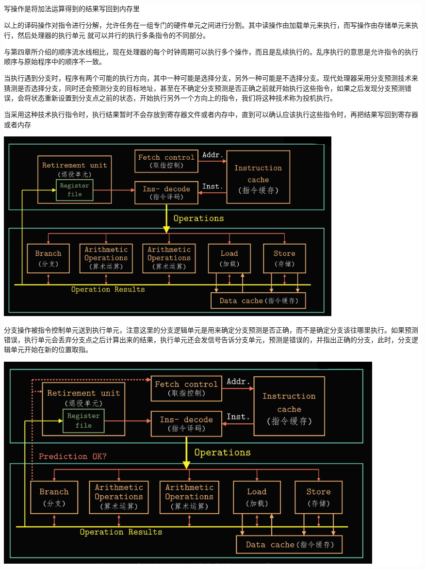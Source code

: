 写操作是将加法运算得到的结果写回到内存里

以上的译码操作对指令进行分解，允许任务在一组专门的硬件单元之间进行分割。其中读操作由加载单元来执行，而写操作由存储单元来执行，然后处理器的执行单元 就可以并行的执行多条指令的不同部分。

与第四章所介绍的顺序流水线相比，现在处理器的每个时钟周期可以执行多个操作，而且是乱续执行的。乱序执行的意思是允许指令的执行顺序与原始程序中的顺序不一致。

当执行遇到分支时，程序有两个可能的执行方向，其中一种可能是选择分支，另外一种可能是不选择分支。现代处理器采用分支预测技术来猜测是否选择分支，同时还会预测分支的目标地址，甚至在不确定分支预测是否正确之前就开始执行这些指令，如果之后发现分支预测错误，会将状态重新设置到分支点之前的状态，开始执行另外一个方向上的指令，我们将这种技术称为投机执行。

当采用这种技术执行指令时，执行结果暂时不会存放到寄存器文件或者内存中，直到可以确认应该执行这些指令时，再把结果写回到寄存器或者内存

<img src="第五章-优化程序性能.assets/image-20220323170914126.png" alt="image-20220323170914126" style="zoom:80%;" /> 

分支操作被指令控制单元送到执行单元，注意这里的分支逻辑单元是用来确定分支预测是否正确，而不是确定分支该往哪里执行。如果预测错误，执行单元会丢弃分支点之后计算出来的结果，执行单元还会发信号告诉分支单元，预测是错误的，并指出正确的分支，此时，分支逻辑单元开始在新的位置取指。

<img src="第五章-优化程序性能.assets/image-20220324225202571.png" alt="image-20220324225202571" style="zoom:80%;" /> 

